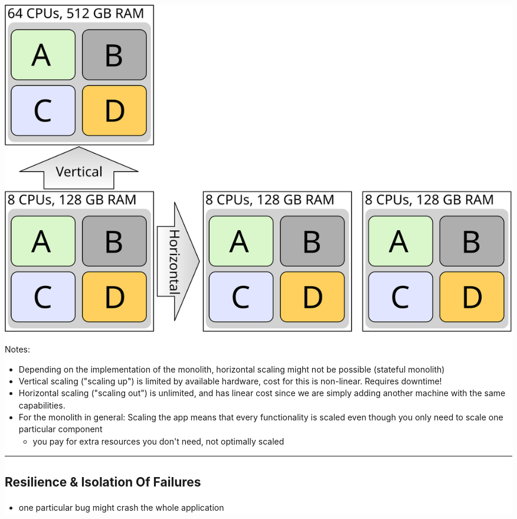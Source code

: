 ![](./images/scalability.svg) 

Notes:
- Depending on the implementation of the monolith, horizontal scaling might not be possible (stateful monolith)
- Vertical scaling ("scaling up") is limited by available hardware, cost for this is non-linear. Requires downtime!
- Horizontal scaling ("scaling out") is unlimited, and has linear cost since we are simply adding another machine with the same capabilities.
- For the monolith in general: Scaling the app means that every functionality is scaled even though you only need to scale one particular component
  - you pay for extra resources you don't need, not optimally scaled

---

## Resilience & Isolation Of Failures

- one particular bug might crash the whole application

<p>
<div class="r-stack">
